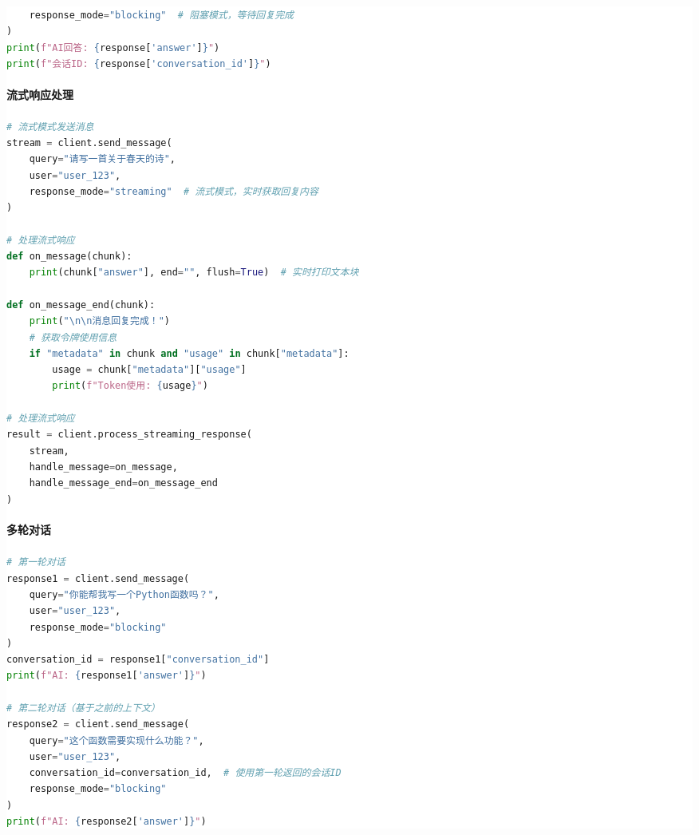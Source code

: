 ```python
    response_mode="blocking"  # 阻塞模式，等待回复完成
)
print(f"AI回答: {response['answer']}")
print(f"会话ID: {response['conversation_id']}")
```

#### 流式响应处理

```python
# 流式模式发送消息
stream = client.send_message(
    query="请写一首关于春天的诗",
    user="user_123",
    response_mode="streaming"  # 流式模式，实时获取回复内容
)

# 处理流式响应
def on_message(chunk):
    print(chunk["answer"], end="", flush=True)  # 实时打印文本块

def on_message_end(chunk):
    print("\n\n消息回复完成！")
    # 获取令牌使用信息
    if "metadata" in chunk and "usage" in chunk["metadata"]:
        usage = chunk["metadata"]["usage"]
        print(f"Token使用: {usage}")

# 处理流式响应
result = client.process_streaming_response(
    stream,
    handle_message=on_message,
    handle_message_end=on_message_end
)
```

#### 多轮对话

```python
# 第一轮对话
response1 = client.send_message(
    query="你能帮我写一个Python函数吗？",
    user="user_123",
    response_mode="blocking"
)
conversation_id = response1["conversation_id"]
print(f"AI: {response1['answer']}")

# 第二轮对话（基于之前的上下文）
response2 = client.send_message(
    query="这个函数需要实现什么功能？",
    user="user_123",
    conversation_id=conversation_id,  # 使用第一轮返回的会话ID
    response_mode="blocking"
)
print(f"AI: {response2['answer']}")
```
